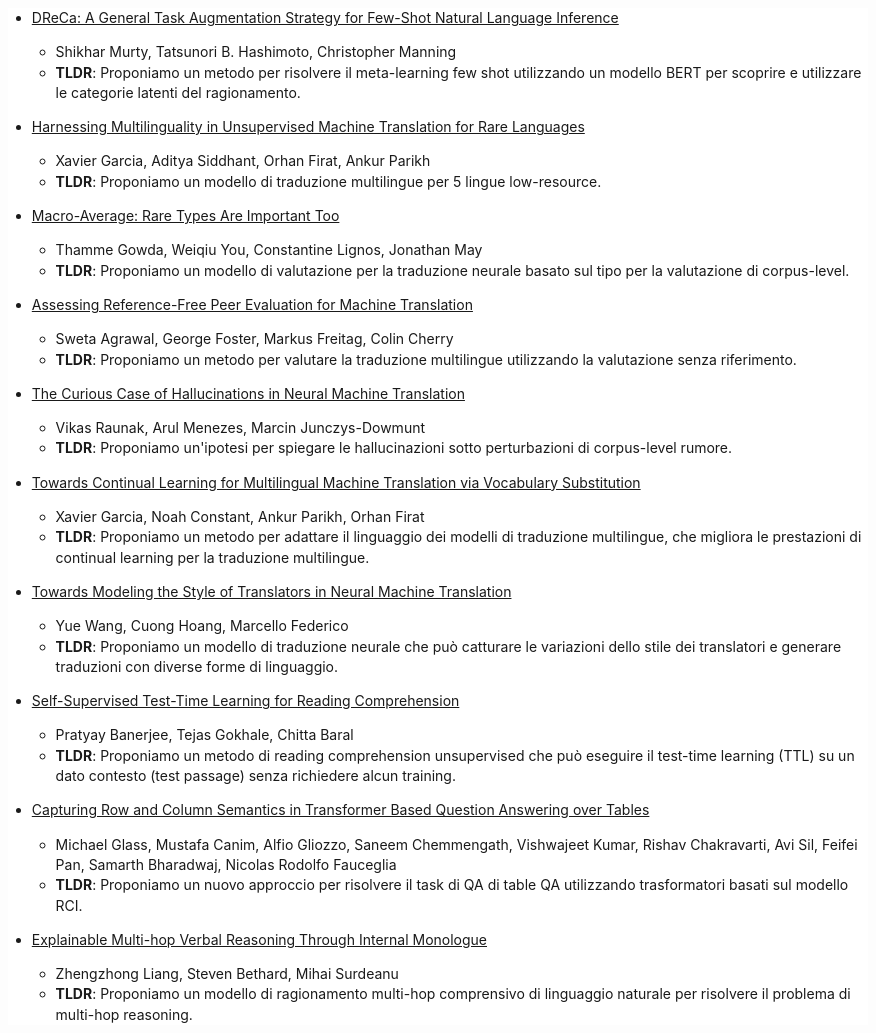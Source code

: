 - [DReCa: A General Task Augmentation Strategy for Few-Shot Natural Language Inference](https://aclanthology.org/2021.naacl-main.88)
  - Shikhar Murty, Tatsunori B. Hashimoto, Christopher Manning
  - **TLDR**: Proponiamo un metodo per risolvere il meta-learning few shot utilizzando un modello BERT per scoprire e utilizzare le categorie latenti del ragionamento.

- [Harnessing Multilinguality in Unsupervised Machine Translation for Rare Languages](https://aclanthology.org/2021.naacl-main.89)
  - Xavier Garcia, Aditya Siddhant, Orhan Firat, Ankur Parikh
  - **TLDR**: Proponiamo un modello di traduzione multilingue per 5 lingue low-resource.

- [Macro-Average: Rare Types Are Important Too](https://aclanthology.org/2021.naacl-main.90)
  - Thamme Gowda, Weiqiu You, Constantine Lignos, Jonathan May
  - **TLDR**: Proponiamo un modello di valutazione per la traduzione neurale basato sul tipo per la valutazione di corpus-level.

- [Assessing Reference-Free Peer Evaluation for Machine Translation](https://aclanthology.org/2021.naacl-main.91)
  - Sweta Agrawal, George Foster, Markus Freitag, Colin Cherry
  - **TLDR**: Proponiamo un metodo per valutare la traduzione multilingue utilizzando la valutazione senza riferimento.

- [The Curious Case of Hallucinations in Neural Machine Translation](https://aclanthology.org/2021.naacl-main.92)
  - Vikas Raunak, Arul Menezes, Marcin Junczys-Dowmunt
  - **TLDR**: Proponiamo un'ipotesi per spiegare le hallucinazioni sotto perturbazioni di corpus-level rumore.

- [Towards Continual Learning for Multilingual Machine Translation via Vocabulary Substitution](https://aclanthology.org/2021.naacl-main.93)
  - Xavier Garcia, Noah Constant, Ankur Parikh, Orhan Firat
  - **TLDR**: Proponiamo un metodo per adattare il linguaggio dei modelli di traduzione multilingue, che migliora le prestazioni di continual learning per la traduzione multilingue.

- [Towards Modeling the Style of Translators in Neural Machine Translation](https://aclanthology.org/2021.naacl-main.94)
  - Yue Wang, Cuong Hoang, Marcello Federico
  - **TLDR**: Proponiamo un modello di traduzione neurale che può catturare le variazioni dello stile dei translatori e generare traduzioni con diverse forme di linguaggio.

- [Self-Supervised Test-Time Learning for Reading Comprehension](https://aclanthology.org/2021.naacl-main.95)
  - Pratyay Banerjee, Tejas Gokhale, Chitta Baral
  - **TLDR**: Proponiamo un metodo di reading comprehension unsupervised che può eseguire il test-time learning (TTL) su un dato contesto (test passage) senza richiedere alcun training.

- [Capturing Row and Column Semantics in Transformer Based Question Answering over Tables](https://aclanthology.org/2021.naacl-main.96)
  - Michael Glass, Mustafa Canim, Alfio Gliozzo, Saneem Chemmengath, Vishwajeet Kumar, Rishav Chakravarti, Avi Sil, Feifei Pan, Samarth Bharadwaj, Nicolas Rodolfo Fauceglia
  - **TLDR**: Proponiamo un nuovo approccio per risolvere il task di QA di table QA utilizzando trasformatori basati sul modello RCI.

- [Explainable Multi-hop Verbal Reasoning Through Internal Monologue](https://aclanthology.org/2021.naacl-main.97)
  - Zhengzhong Liang, Steven Bethard, Mihai Surdeanu
  - **TLDR**: Proponiamo un modello di ragionamento multi-hop comprensivo di linguaggio naturale per risolvere il problema di multi-hop reasoning.
